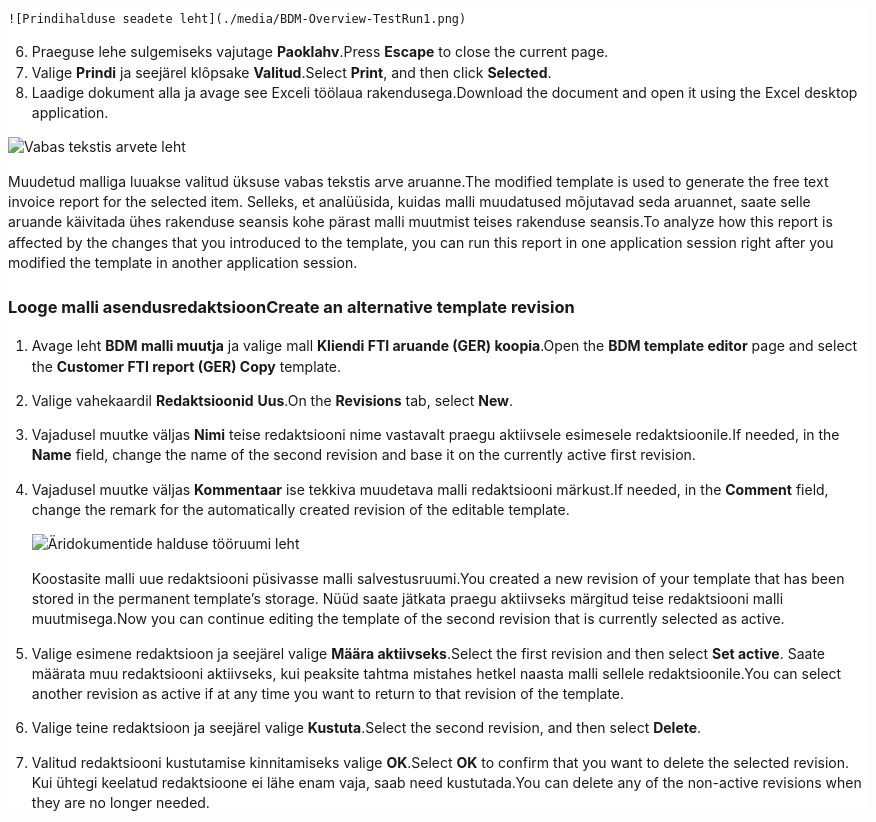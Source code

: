     ![Prindihalduse seadete leht](./media/BDM-Overview-TestRun1.png)

6. <span data-ttu-id="4be74-353">Praeguse lehe sulgemiseks vajutage **Paoklahv**.</span><span class="sxs-lookup"><span data-stu-id="4be74-353">Press **Escape** to close the current page.</span></span>
7. <span data-ttu-id="4be74-354">Valige **Prindi** ja seejärel klõpsake **Valitud**.</span><span class="sxs-lookup"><span data-stu-id="4be74-354">Select **Print**, and then click **Selected**.</span></span>
8. <span data-ttu-id="4be74-355">Laadige dokument alla ja avage see Exceli töölaua rakendusega.</span><span class="sxs-lookup"><span data-stu-id="4be74-355">Download the document and open it using the Excel desktop application.</span></span>

![Vabas tekstis arvete leht](./media/BDM-Overview-TestRun2.png)

<span data-ttu-id="4be74-357">Muudetud malliga luuakse valitud üksuse vabas tekstis arve aruanne.</span><span class="sxs-lookup"><span data-stu-id="4be74-357">The modified template is used to generate the free text invoice report for the selected item.</span></span> <span data-ttu-id="4be74-358">Selleks, et analüüsida, kuidas malli muudatused mõjutavad seda aruannet, saate selle aruande käivitada ühes rakenduse seansis kohe pärast malli muutmist teises rakenduse seansis.</span><span class="sxs-lookup"><span data-stu-id="4be74-358">To analyze how this report is affected by the changes that you introduced to the template, you can run this report in one application session right after you modified the template in another application session.</span></span>

### <a name="create-an-alternative-template-revision"></a><span data-ttu-id="4be74-359">Looge malli asendusredaktsioon</span><span class="sxs-lookup"><span data-stu-id="4be74-359">Create an alternative template revision</span></span>

1. <span data-ttu-id="4be74-360">Avage leht **BDM malli muutja** ja valige mall **Kliendi FTI aruande (GER) koopia**.</span><span class="sxs-lookup"><span data-stu-id="4be74-360">Open the **BDM template editor** page and select the **Customer FTI report (GER) Copy** template.</span></span>
2. <span data-ttu-id="4be74-361">Valige vahekaardil **Redaktsioonid** **Uus**.</span><span class="sxs-lookup"><span data-stu-id="4be74-361">On the **Revisions** tab, select **New**.</span></span>
3. <span data-ttu-id="4be74-362">Vajadusel muutke väljas **Nimi** teise redaktsiooni nime vastavalt praegu aktiivsele esimesele redaktsioonile.</span><span class="sxs-lookup"><span data-stu-id="4be74-362">If needed, in the **Name** field, change the name of the second revision and base it on the currently active first revision.</span></span>
4. <span data-ttu-id="4be74-363">Vajadusel muutke väljas **Kommentaar** ise tekkiva muudetava malli redaktsiooni märkust.</span><span class="sxs-lookup"><span data-stu-id="4be74-363">If needed, in the **Comment** field, change the remark for the automatically created revision of the editable template.</span></span>

    ![Äridokumentide halduse tööruumi leht](./media/BDM-Overview-AddRevision.png)

    <span data-ttu-id="4be74-365">Koostasite malli uue redaktsiooni püsivasse malli salvestusruumi.</span><span class="sxs-lookup"><span data-stu-id="4be74-365">You created a new revision of your template that has been stored in the permanent template’s storage.</span></span> <span data-ttu-id="4be74-366">Nüüd saate jätkata praegu aktiivseks märgitud teise redaktsiooni malli muutmisega.</span><span class="sxs-lookup"><span data-stu-id="4be74-366">Now you can continue editing the template of the second revision that is currently selected as active.</span></span>

5. <span data-ttu-id="4be74-367">Valige esimene redaktsioon ja seejärel valige **Määra aktiivseks**.</span><span class="sxs-lookup"><span data-stu-id="4be74-367">Select the first revision and then select **Set active**.</span></span> <span data-ttu-id="4be74-368">Saate määrata muu redaktsiooni aktiivseks, kui peaksite tahtma mistahes hetkel naasta malli sellele redaktsioonile.</span><span class="sxs-lookup"><span data-stu-id="4be74-368">You can select another revision as active if at any time you want to return to that revision of the template.</span></span>
6. <span data-ttu-id="4be74-369">Valige teine redaktsioon ja seejärel valige **Kustuta**.</span><span class="sxs-lookup"><span data-stu-id="4be74-369">Select the second revision, and then select **Delete**.</span></span>
7. <span data-ttu-id="4be74-370">Valitud redaktsiooni kustutamise kinnitamiseks valige **OK**.</span><span class="sxs-lookup"><span data-stu-id="4be74-370">Select **OK** to confirm that you want to delete the selected revision.</span></span> <span data-ttu-id="4be74-371">Kui ühtegi keelatud redaktsioone ei lähe enam vaja, saab need kustutada.</span><span class="sxs-lookup"><span data-stu-id="4be74-371">You can delete any of the non-active revisions when they are no longer needed.</span></span>